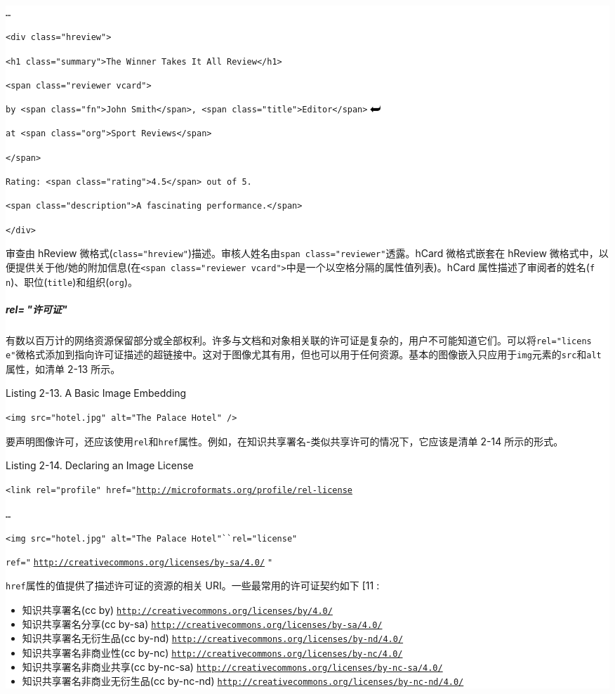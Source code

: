 `…`

`<div class="hreview">`

`<h1 class="summary">The Winner Takes It All Review</h1>`

`<span class="reviewer vcard">`

`by <span class="fn">John Smith</span>, <span class="title">Editor</span>` ![A978-1-4842-1049-9_2_Fig2ad_HTML.jpg](img/A978-1-4842-1049-9_2_Fig2ad_HTML.jpg)

`at <span class="org">Sport Reviews</span>`

`</span>`

`Rating: <span class="rating">4.5</span> out of 5.`

`<span class="description">A fascinating performance.</span>`

`</div>`

审查由 hReview 微格式(`class="hreview"`)描述。审核人姓名由`span class="reviewer"`透露。hCard 微格式嵌套在 hReview 微格式中，以便提供关于他/她的附加信息(在`<span class="reviewer vcard">`中是一个以空格分隔的属性值列表)。hCard 属性描述了审阅者的姓名(`fn`)、职位(`title`)和组织(`org`)。

##### rel= "许可证"

有数以百万计的网络资源保留部分或全部权利。许多与文档和对象相关联的许可证是复杂的，用户不可能知道它们。可以将`rel="license"`微格式添加到指向许可证描述的超链接中。这对于图像尤其有用，但也可以用于任何资源。基本的图像嵌入只应用于`img`元素的`src`和`alt`属性，如清单 2-13 所示。

Listing 2-13\. A Basic Image Embedding

`<img src="hotel.jpg" alt="The Palace Hotel" />`

要声明图像许可，还应该使用`rel`和`href`属性。例如，在知识共享署名-类似共享许可的情况下，它应该是清单 2-14 所示的形式。

Listing 2-14\. Declaring an Image License

`<link rel="profile" href="`[`http://microformats.org/profile/rel-license`](http://microformats.org/profile/rel-license)

`…`

`<img src="hotel.jpg" alt="The Palace Hotel"``rel="license"`

`ref="` [`http://creativecommons.org/licenses/by-sa/4.0/`](http://creativecommons.org/licenses/by-sa/4.0/) `"`

`href`属性的值提供了描述许可证的资源的相关 URI。一些最常用的许可证契约如下 [11 :

*   知识共享署名(cc by) [`http://creativecommons.org/licenses/by/4.0/`](http://creativecommons.org/licenses/by/4.0/)
*   知识共享署名分享(cc by-sa) [`http://creativecommons.org/licenses/by-sa/4.0/`](http://creativecommons.org/licenses/by-sa/4.0/)
*   知识共享署名无衍生品(cc by-nd) [`http://creativecommons.org/licenses/by-nd/4.0/`](http://creativecommons.org/licenses/by-nd/4.0/)
*   知识共享署名非商业性(cc by-nc) [`http://creativecommons.org/licenses/by-nc/4.0/`](http://creativecommons.org/licenses/by-nc/4.0/)
*   知识共享署名非商业共享(cc by-nc-sa) [`http://creativecommons.org/licenses/by-nc-sa/4.0/`](http://creativecommons.org/licenses/by-nc-sa/4.0/)
*   知识共享署名非商业无衍生品(cc by-nc-nd) [`http://creativecommons.org/licenses/by-nc-nd/4.0/`](http://creativecommons.org/licenses/by-nc-nd/4.0/)
